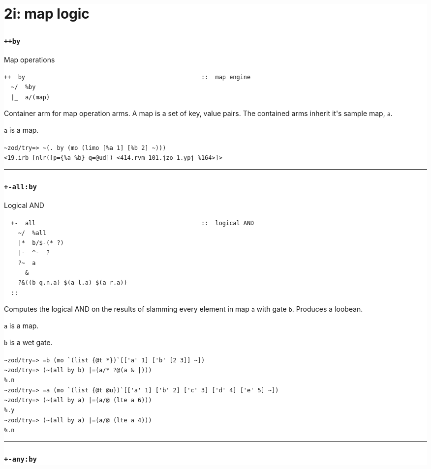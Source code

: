 # 2i: map logic
### `++by`

Map operations

    ++  by                                                  ::  map engine
      ~/  %by
      |_  a/(map)


Container arm for map operation arms. A map is a set of key, value
pairs. The contained arms inherit it's sample map, `a`.

`a` is a map.

    ~zod/try=> ~(. by (mo (limo [%a 1] [%b 2] ~)))
    <19.irb [nlr([p={%a %b} q=@ud]) <414.rvm 101.jzo 1.ypj %164>]>

------------------------------------------------------------------------

### `+-all:by`

Logical AND

      +-  all                                               ::  logical AND
        ~/  %all
        |*  b/$-(* ?)
        |-  ^-  ?
        ?~  a
          &
        ?&((b q.n.a) $(a l.a) $(a r.a))
      ::


Computes the logical AND on the results of slamming every element in map
`a` with gate `b`. Produces a loobean.

`a` is a map.

`b` is a wet gate.

    ~zod/try=> =b (mo `(list {@t *})`[['a' 1] ['b' [2 3]] ~])
    ~zod/try=> (~(all by b) |=(a/* ?@(a & |)))
    %.n
    ~zod/try=> =a (mo `(list {@t @u})`[['a' 1] ['b' 2] ['c' 3] ['d' 4] ['e' 5] ~])
    ~zod/try=> (~(all by a) |=(a/@ (lte a 6)))
    %.y
    ~zod/try=> (~(all by a) |=(a/@ (lte a 4)))
    %.n

------------------------------------------------------------------------

### `+-any:by`
